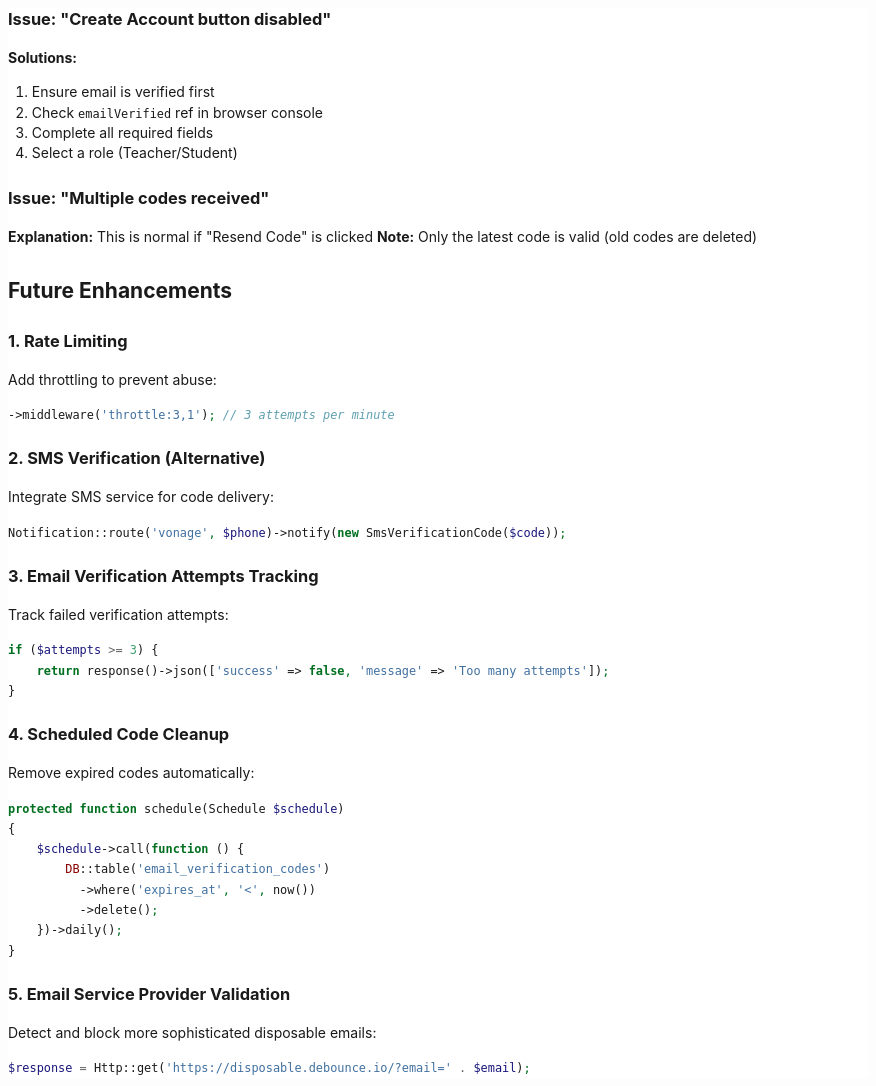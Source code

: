 ### Issue: "Create Account button disabled"
**Solutions:**
1. Ensure email is verified first
2. Check `emailVerified` ref in browser console
3. Complete all required fields
4. Select a role (Teacher/Student)

### Issue: "Multiple codes received"
**Explanation:** This is normal if "Resend Code" is clicked
**Note:** Only the latest code is valid (old codes are deleted)

## Future Enhancements

### 1. Rate Limiting
Add throttling to prevent abuse:
```php
->middleware('throttle:3,1'); // 3 attempts per minute
```

### 2. SMS Verification (Alternative)
Integrate SMS service for code delivery:
```php
Notification::route('vonage', $phone)->notify(new SmsVerificationCode($code));
```

### 3. Email Verification Attempts Tracking
Track failed verification attempts:
```php
if ($attempts >= 3) {
    return response()->json(['success' => false, 'message' => 'Too many attempts']);
}
```

### 4. Scheduled Code Cleanup
Remove expired codes automatically:
```php
protected function schedule(Schedule $schedule)
{
    $schedule->call(function () {
        DB::table('email_verification_codes')
          ->where('expires_at', '<', now())
          ->delete();
    })->daily();
}
```

### 5. Email Service Provider Validation
Detect and block more sophisticated disposable emails:
```php
$response = Http::get('https://disposable.debounce.io/?email=' . $email);
```
